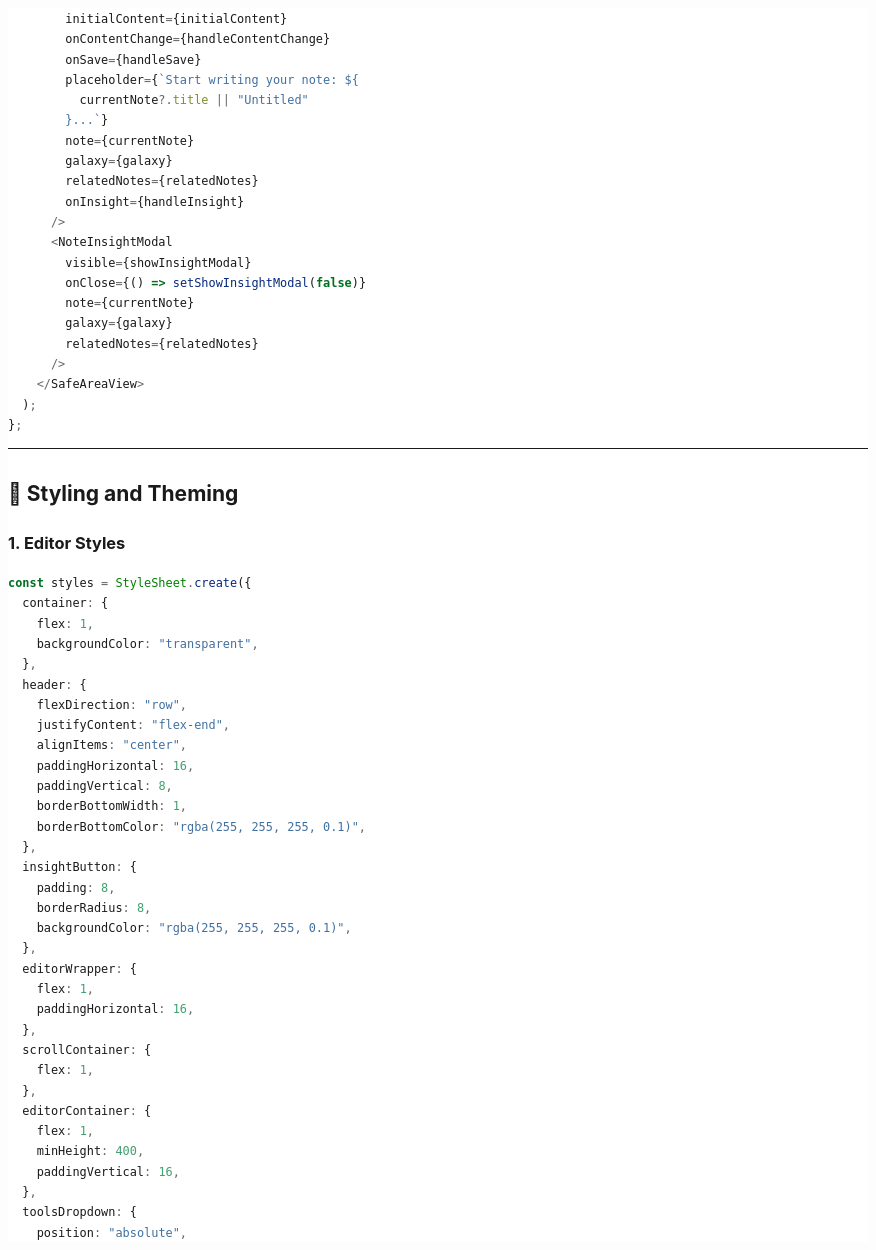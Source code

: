 ```typescript
        initialContent={initialContent}
        onContentChange={handleContentChange}
        onSave={handleSave}
        placeholder={`Start writing your note: ${
          currentNote?.title || "Untitled"
        }...`}
        note={currentNote}
        galaxy={galaxy}
        relatedNotes={relatedNotes}
        onInsight={handleInsight}
      />
      <NoteInsightModal
        visible={showInsightModal}
        onClose={() => setShowInsightModal(false)}
        note={currentNote}
        galaxy={galaxy}
        relatedNotes={relatedNotes}
      />
    </SafeAreaView>
  );
};
```

---

## 🎨 Styling and Theming

### 1. Editor Styles

```typescript
const styles = StyleSheet.create({
  container: {
    flex: 1,
    backgroundColor: "transparent",
  },
  header: {
    flexDirection: "row",
    justifyContent: "flex-end",
    alignItems: "center",
    paddingHorizontal: 16,
    paddingVertical: 8,
    borderBottomWidth: 1,
    borderBottomColor: "rgba(255, 255, 255, 0.1)",
  },
  insightButton: {
    padding: 8,
    borderRadius: 8,
    backgroundColor: "rgba(255, 255, 255, 0.1)",
  },
  editorWrapper: {
    flex: 1,
    paddingHorizontal: 16,
  },
  scrollContainer: {
    flex: 1,
  },
  editorContainer: {
    flex: 1,
    minHeight: 400,
    paddingVertical: 16,
  },
  toolsDropdown: {
    position: "absolute",
```
